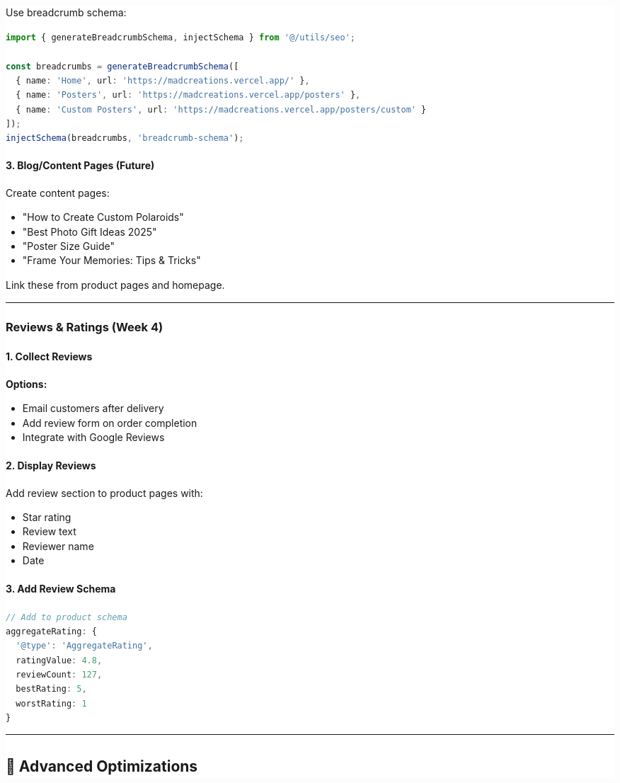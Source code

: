 Use breadcrumb schema:
```typescript
import { generateBreadcrumbSchema, injectSchema } from '@/utils/seo';

const breadcrumbs = generateBreadcrumbSchema([
  { name: 'Home', url: 'https://madcreations.vercel.app/' },
  { name: 'Posters', url: 'https://madcreations.vercel.app/posters' },
  { name: 'Custom Posters', url: 'https://madcreations.vercel.app/posters/custom' }
]);
injectSchema(breadcrumbs, 'breadcrumb-schema');
```

#### 3. Blog/Content Pages (Future)
Create content pages:
- "How to Create Custom Polaroids"
- "Best Photo Gift Ideas 2025"
- "Poster Size Guide"
- "Frame Your Memories: Tips & Tricks"

Link these from product pages and homepage.

---

### Reviews & Ratings (Week 4)

#### 1. Collect Reviews
**Options:**
- Email customers after delivery
- Add review form on order completion
- Integrate with Google Reviews

#### 2. Display Reviews
Add review section to product pages with:
- Star rating
- Review text
- Reviewer name
- Date

#### 3. Add Review Schema
```typescript
// Add to product schema
aggregateRating: {
  '@type': 'AggregateRating',
  ratingValue: 4.8,
  reviewCount: 127,
  bestRating: 5,
  worstRating: 1
}
```

---

## 🚀 Advanced Optimizations
